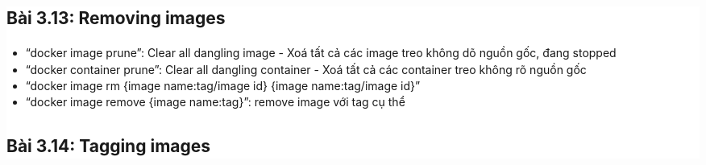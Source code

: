 
## Bài 3.13: Removing images

+ “docker image prune”: Clear all dangling image - Xoá tất cả các image treo không dõ nguồn gốc, đang stopped
+ “docker container prune”: Clear all dangling container - Xoá tất cả các container treo không rõ nguồn gốc
+ “docker image rm {image name:tag/image id} {image name:tag/image id}”
+ “docker image remove {image name:tag}”: remove image với tag cụ thể

## Bài 3.14: Tagging images